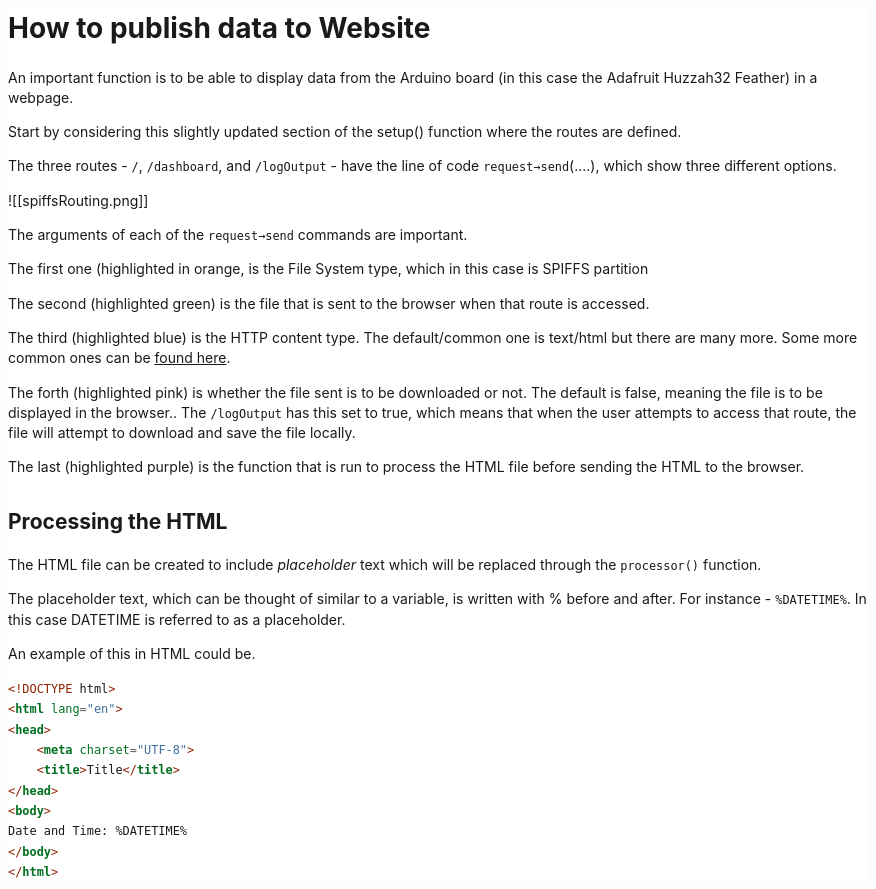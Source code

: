 # How to publish data to Website

An important function is to be able to display data from the Arduino board (in this case the Adafruit Huzzah32 Feather) in a webpage.

Start by considering this slightly updated section of the setup() function where the routes are defined.

The three routes - `/`, `/dashboard`, and `/logOutput` - have the line of code `request→send`(....), which show three different options.

![[spiffsRouting.png]]

The arguments of each of the `request→send` commands are important. 

The first one (highlighted in orange, is the File System type, which in this case is SPIFFS partition

The second (highlighted green) is the file that is sent to the browser when that route is accessed. 

The third (highlighted blue) is the HTTP content type. The default/common one is text/html but there are many more. Some more common ones can be [found here](https://developer.mozilla.org/en-US/docs/Web/HTTP/Basics_of_HTTP/MIME_types/Common_types).

The forth (highlighted pink) is whether the file sent is to be downloaded or not. The default is false, meaning the file is to be displayed in the browser.. The `/logOutput` has this set to true, which means that when the user attempts to access that route, the file will attempt to download and save the file locally.

The last (highlighted purple) is the function that is run to process the HTML file before sending the HTML to the browser.

## Processing the HTML

The HTML file can be created to include *placeholder* text which will be replaced through the `processor()` function.

The placeholder text, which can be thought of similar to a variable, is written with % before and after. For instance - `%DATETIME%`. In this case DATETIME is referred to as a placeholder.

An example of this in HTML could be.

```html
<!DOCTYPE html>
<html lang="en">
<head>
    <meta charset="UTF-8">
    <title>Title</title>
</head>
<body>
Date and Time: %DATETIME%
</body>
</html>
```
